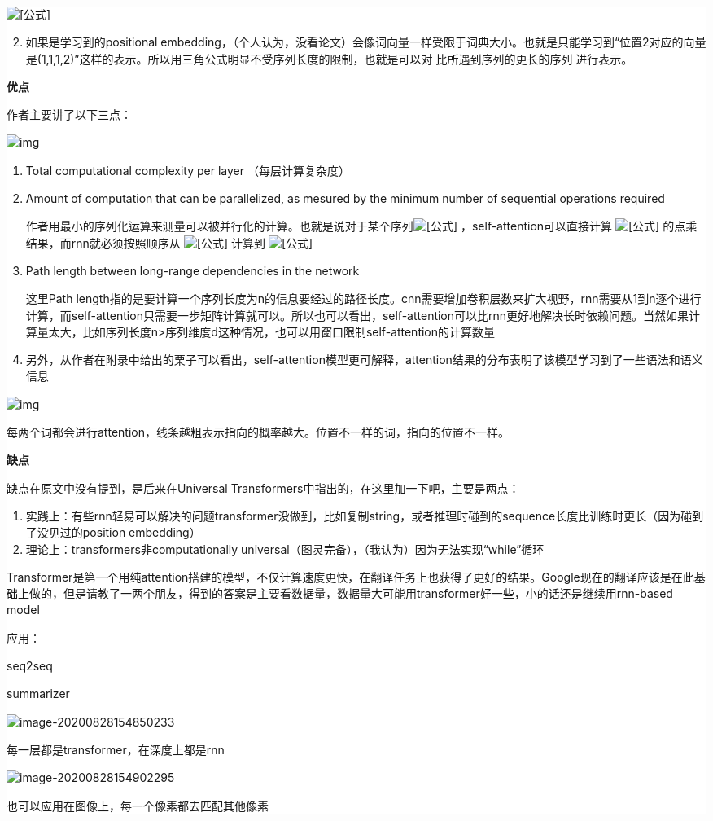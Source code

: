 ![[公式]](https://www.zhihu.com/equation?tex=sin%28%5Calpha%2B%5Cbeta%29+%3D+sin%28%5Calpha%29cos%28%5Cbeta%29+%2B+cos%28%5Calpha%29sins%28%5Cbeta%29+%5C%5C)

2. 如果是学习到的positional embedding，（个人认为，没看论文）会像词向量一样受限于词典大小。也就是只能学习到“位置2对应的向量是(1,1,1,2)”这样的表示。所以用三角公式明显不受序列长度的限制，也就是可以对 比所遇到序列的更长的序列 进行表示。

**优点**

作者主要讲了以下三点：

![img](https://pic3.zhimg.com/80/v2-a36b4e3924ef8864716736f8f1e77233_720w.jpg)

1. Total computational complexity per layer （每层计算复杂度）

2. Amount of computation that can be parallelized, as mesured by the minimum number of sequential operations required

   作者用最小的序列化运算来测量可以被并行化的计算。也就是说对于某个序列![[公式]](https://www.zhihu.com/equation?tex=x_1%2C+x_2%2C+...%2C+x_n) ，self-attention可以直接计算 ![[公式]](https://www.zhihu.com/equation?tex=x_i%2C+x_j) 的点乘结果，而rnn就必须按照顺序从 ![[公式]](https://www.zhihu.com/equation?tex=x_1) 计算到 ![[公式]](https://www.zhihu.com/equation?tex=x_n)

3. Path length between long-range dependencies in the network

   这里Path length指的是要计算一个序列长度为n的信息要经过的路径长度。cnn需要增加卷积层数来扩大视野，rnn需要从1到n逐个进行计算，而self-attention只需要一步矩阵计算就可以。所以也可以看出，self-attention可以比rnn更好地解决长时依赖问题。当然如果计算量太大，比如序列长度n>序列维度d这种情况，也可以用窗口限制self-attention的计算数量

4. 另外，从作者在附录中给出的栗子可以看出，self-attention模型更可解释，attention结果的分布表明了该模型学习到了一些语法和语义信息

![img](https://pic3.zhimg.com/80/v2-d69547987a6510f22171b35c6e3f7e7e_720w.jpg)

​	每两个词都会进行attention，线条越粗表示指向的概率越大。位置不一样的词，指向的位置不一样。

**缺点**

缺点在原文中没有提到，是后来在Universal Transformers中指出的，在这里加一下吧，主要是两点：

1. 实践上：有些rnn轻易可以解决的问题transformer没做到，比如复制string，或者推理时碰到的sequence长度比训练时更长（因为碰到了没见过的position embedding）
2. 理论上：transformers非computationally universal（[图灵完备](https://www.zhihu.com/question/20115374/answer/288346717)），（我认为）因为无法实现“while”循环

Transformer是第一个用纯attention搭建的模型，不仅计算速度更快，在翻译任务上也获得了更好的结果。Google现在的翻译应该是在此基础上做的，但是请教了一两个朋友，得到的答案是主要看数据量，数据量大可能用transformer好一些，小的话还是继续用rnn-based model



应用：

seq2seq

summarizer

![image-20200828154850233](C:\Users\Karl\AppData\Roaming\Typora\typora-user-images\image-20200828154850233.png)

每一层都是transformer，在深度上都是rnn

![image-20200828154902295](C:\Users\Karl\AppData\Roaming\Typora\typora-user-images\image-20200828154902295.png)

也可以应用在图像上，每一个像素都去匹配其他像素










